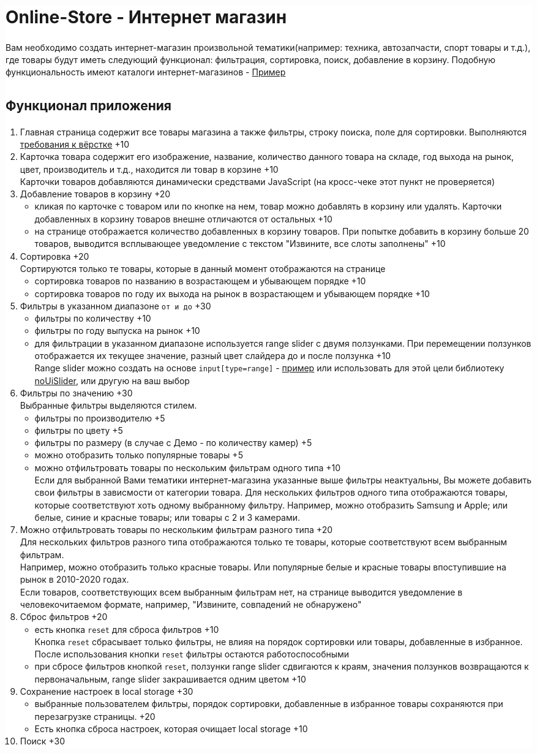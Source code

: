 # Online-Store - Интернет магазин

Вам необходимо создать интернет-магазин произвольной тематики(например: техника, автозапчасти, спорт товары и т.д.), где товары будут иметь следующий функционал: фильтрация, сортировка, поиск, добавление в корзину. Подобную функциональность имеют каталоги интернет-магазинов - [Пример](https://react-course-comfy-sloth-store.netlify.app/products)

## Функционал приложения

1. Главная страница содержит все товары магазина а также фильтры, строку поиска, поле для сортировки. Выполняются [требования к вёрстке](#verstka) +10
2. Карточка товара содержит его изображение, название, количество данного товара на складе, год выхода на рынок, цвет, производитель и т.д., находится ли товар в корзине +10  
   Карточки товаров добавляются динамически средствами JavaScript (на кросс-чеке этот пункт не проверяется)
3. Добавление товаров в корзину +20
   - кликая по карточке с товаром или по кнопке на нем, товар можно добавлять в корзину или удалять. Карточки добавленных в корзину товаров внешне отличаются от остальных +10
   - на странице отображается количество добавленных в корзину товаров. При попытке добавить в корзину больше 20 товаров, выводится всплывающее уведомление с текстом "Извините, все слоты заполнены" +10
4. Сортировка +20  
   Сортируются только те товары, которые в данный момент отображаются на странице
   - сортировка товаров по названию в возрастающем и убывающем порядке +10
   - сортировка товаров по году их выхода на рынок в возрастающем и убывающем порядке +10
5. Фильтры в указанном диапазоне `от и до` +30
   - фильтры по количеству +10
   - фильтры по году выпуска на рынок +10
   - для фильтрации в указанном диапазоне используется range slider с двумя ползунками. При перемещении ползунков отображается их текущее значение, разный цвет слайдера до и после ползунка +10  
     Range slider можно создать на основе `input[type=range]` - [пример](https://ru.stackoverflow.com/questions/1025336/Два-бегунка-у-input-с-типом-range) или использовать для этой цели библиотеку [noUiSlider](https://refreshless.com/nouislider/), или другую на ваш выбор
6. Фильтры по значению +30  
   Выбранные фильтры выделяются стилем.
   - фильтры по производителю +5
   - фильтры по цвету +5
   - фильтры по размеру (в случае с Демо - по количеству камер) +5
   - можно отобразить только популярные товары +5
   - можно отфильтровать товары по нескольким фильтрам одного типа +10  
     Если для выбранной Вами тематики интернет-магазина указанные выше фильтры неактуальны, Вы можете добавить свои фильтры в зависмости от категории товара. Для нескольких фильтров одного типа отображаются товары, которые соответствуют хоть одному выбранному фильтру. Например, можно отобразить Samsung и Apple; или белые, синие и красные товары; или товары с 2 и 3 камерами.
7. Можно отфильтровать товары по нескольким фильтрам разного типа +20  
   Для нескольких фильтров разного типа отображаются только те товары, которые соответствуют всем выбранным фильтрам.  
   Например, можно отобразить только красные товары. Или популярные белые и красные товары впоступившие на рынок в 2010-2020 годах.  
   Если товаров, соответствующих всем выбранным фильтрам нет, на странице выводится уведомление в человекочитаемом формате, например, "Извините, совпадений не обнаружено"
8. Сброс фильтров +20
   - есть кнопка `reset` для сброса фильтров +10  
     Кнопка `reset` сбрасывает только фильтры, не влияя на порядок сортировки или товары, добавленные в избранное.  
     После использования кнопки `reset` фильтры остаются работоспособными
   - при сбросе фильтров кнопкой `reset`, ползунки range slider сдвигаются к краям, значения ползунков возвращаются к первоначальным, range slider закрашивается одним цветом +10
9. Сохранение настроек в local storage +30
   - выбранные пользователем фильтры, порядок сортировки, добавленные в избранное товары сохраняются при перезагрузке страницы. +20
   - Есть кнопка сброса настроек, которая очищает local storage +10
10. Поиск +30
